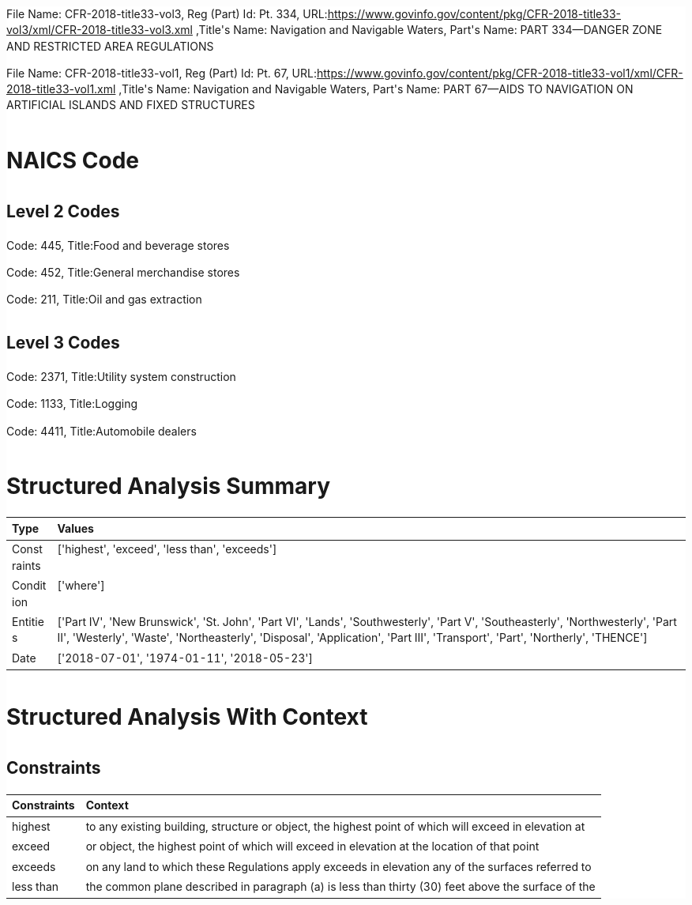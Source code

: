 File Name: CFR-2018-title33-vol3, Reg (Part) Id: Pt. 334, URL:https://www.govinfo.gov/content/pkg/CFR-2018-title33-vol3/xml/CFR-2018-title33-vol3.xml
,Title's Name: Navigation and Navigable Waters, Part's Name: PART 334—DANGER ZONE AND RESTRICTED AREA REGULATIONS

File Name: CFR-2018-title33-vol1, Reg (Part) Id: Pt. 67, URL:https://www.govinfo.gov/content/pkg/CFR-2018-title33-vol1/xml/CFR-2018-title33-vol1.xml
,Title's Name: Navigation and Navigable Waters, Part's Name: PART 67—AIDS TO NAVIGATION ON ARTIFICIAL ISLANDS AND FIXED STRUCTURES




# NAICS Code
## Level 2 Codes
Code: 445, Title:Food and beverage stores

Code: 452, Title:General merchandise stores

Code: 211, Title:Oil and gas extraction




## Level 3 Codes
Code: 2371, Title:Utility system construction

Code: 1133, Title:Logging

Code: 4411, Title:Automobile dealers







# Structured Analysis Summary
| Type        | Values                                                                                                                                                                                                                                                        |
|:------------|:--------------------------------------------------------------------------------------------------------------------------------------------------------------------------------------------------------------------------------------------------------------|
| Constraints | ['highest', 'exceed', 'less than', 'exceeds']                                                                                                                                                                                                                 |
| Condition   | ['where']                                                                                                                                                                                                                                                     |
| Entities    | ['Part IV', 'New Brunswick', 'St. John', 'Part VI', 'Lands', 'Southwesterly', 'Part V', 'Southeasterly', 'Northwesterly', 'Part II', 'Westerly', 'Waste', 'Northeasterly', 'Disposal', 'Application', 'Part III', 'Transport', 'Part', 'Northerly', 'THENCE'] |
| Date        | ['2018-07-01', '1974-01-11', '2018-05-23']                                                                                                                                                                                                                    |


# Structured Analysis With Context
 


## Constraints
| Constraints   | Context                                                                                               |
|:--------------|:------------------------------------------------------------------------------------------------------|
| highest       | to any existing building, structure or object, the highest point of which will exceed in elevation at |
| exceed        | or object, the highest point of which will exceed in elevation at the location of that point          |
| exceeds       | on any land to which these Regulations apply exceeds in elevation any of the surfaces referred to     |
| less than     | the common plane described in paragraph (a) is less than thirty (30) feet above the surface of the    |
